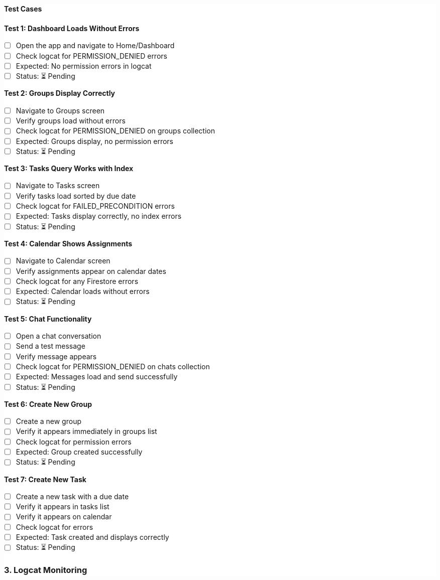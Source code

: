 #### Test Cases

**Test 1: Dashboard Loads Without Errors**
- [ ] Open the app and navigate to Home/Dashboard
- [ ] Check logcat for PERMISSION_DENIED errors
- [ ] Expected: No permission errors in logcat
- [ ] Status: ⏳ Pending

**Test 2: Groups Display Correctly**
- [ ] Navigate to Groups screen
- [ ] Verify groups load without errors
- [ ] Check logcat for PERMISSION_DENIED on groups collection
- [ ] Expected: Groups display, no permission errors
- [ ] Status: ⏳ Pending

**Test 3: Tasks Query Works with Index**
- [ ] Navigate to Tasks screen
- [ ] Verify tasks load sorted by due date
- [ ] Check logcat for FAILED_PRECONDITION errors
- [ ] Expected: Tasks display correctly, no index errors
- [ ] Status: ⏳ Pending

**Test 4: Calendar Shows Assignments**
- [ ] Navigate to Calendar screen
- [ ] Verify assignments appear on calendar dates
- [ ] Check logcat for any Firestore errors
- [ ] Expected: Calendar loads without errors
- [ ] Status: ⏳ Pending

**Test 5: Chat Functionality**
- [ ] Open a chat conversation
- [ ] Send a test message
- [ ] Verify message appears
- [ ] Check logcat for PERMISSION_DENIED on chats collection
- [ ] Expected: Messages load and send successfully
- [ ] Status: ⏳ Pending

**Test 6: Create New Group**
- [ ] Create a new group
- [ ] Verify it appears immediately in groups list
- [ ] Check logcat for permission errors
- [ ] Expected: Group created successfully
- [ ] Status: ⏳ Pending

**Test 7: Create New Task**
- [ ] Create a new task with a due date
- [ ] Verify it appears in tasks list
- [ ] Verify it appears on calendar
- [ ] Check logcat for errors
- [ ] Expected: Task created and displays correctly
- [ ] Status: ⏳ Pending

### 3. Logcat Monitoring
